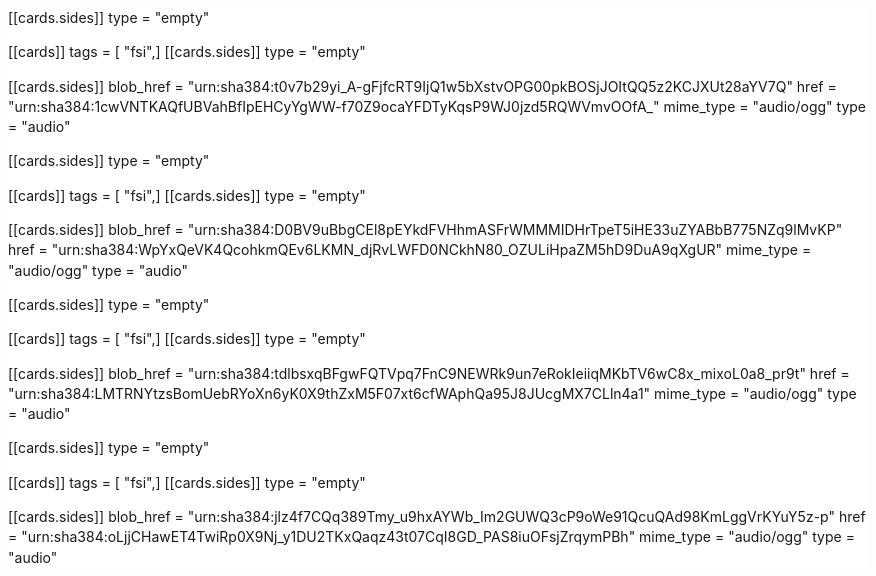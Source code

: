 [[cards.sides]]
type = "empty"


[[cards]]
tags = [ "fsi",]
[[cards.sides]]
type = "empty"

[[cards.sides]]
blob_href = "urn:sha384:t0v7b29yi_A-gFjfcRT9IjQ1w5bXstvOPG00pkBOSjJOItQQ5z2KCJXUt28aYV7Q"
href = "urn:sha384:1cwVNTKAQfUBVahBfIpEHCyYgWW-f70Z9ocaYFDTyKqsP9WJ0jzd5RQWVmvOOfA_"
mime_type = "audio/ogg"
type = "audio"

[[cards.sides]]
type = "empty"


[[cards]]
tags = [ "fsi",]
[[cards.sides]]
type = "empty"

[[cards.sides]]
blob_href = "urn:sha384:D0BV9uBbgCEl8pEYkdFVHhmASFrWMMMIDHrTpeT5iHE33uZYABbB775NZq9lMvKP"
href = "urn:sha384:WpYxQeVK4QcohkmQEv6LKMN_djRvLWFD0NCkhN80_OZULiHpaZM5hD9DuA9qXgUR"
mime_type = "audio/ogg"
type = "audio"

[[cards.sides]]
type = "empty"


[[cards]]
tags = [ "fsi",]
[[cards.sides]]
type = "empty"

[[cards.sides]]
blob_href = "urn:sha384:tdlbsxqBFgwFQTVpq7FnC9NEWRk9un7eRokIeiiqMKbTV6wC8x_mixoL0a8_pr9t"
href = "urn:sha384:LMTRNYtzsBomUebRYoXn6yK0X9thZxM5F07xt6cfWAphQa95J8JUcgMX7CLln4a1"
mime_type = "audio/ogg"
type = "audio"

[[cards.sides]]
type = "empty"


[[cards]]
tags = [ "fsi",]
[[cards.sides]]
type = "empty"

[[cards.sides]]
blob_href = "urn:sha384:jlz4f7CQq389Tmy_u9hxAYWb_Im2GUWQ3cP9oWe91QcuQAd98KmLggVrKYuY5z-p"
href = "urn:sha384:oLjjCHawET4TwiRp0X9Nj_y1DU2TKxQaqz43t07CqI8GD_PAS8iuOFsjZrqymPBh"
mime_type = "audio/ogg"
type = "audio"
